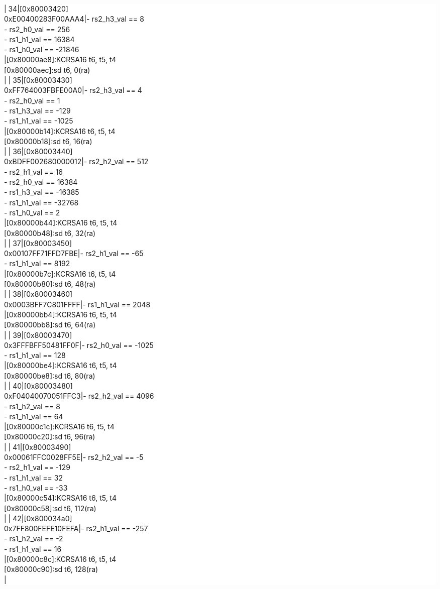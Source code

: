 |  34|[0x80003420]<br>0xE00400283F00AAA4|- rs2_h3_val == 8<br> - rs2_h0_val == 256<br> - rs1_h1_val == 16384<br> - rs1_h0_val == -21846<br>                                                                                                                                                                                                                                                                                                                                                                                                  |[0x80000ae8]:KCRSA16 t6, t5, t4<br> [0x80000aec]:sd t6, 0(ra)<br>        |
|  35|[0x80003430]<br>0xFF764003FBFE00A0|- rs2_h3_val == 4<br> - rs2_h0_val == 1<br> - rs1_h3_val == -129<br> - rs1_h1_val == -1025<br>                                                                                                                                                                                                                                                                                                                                                                                                      |[0x80000b14]:KCRSA16 t6, t5, t4<br> [0x80000b18]:sd t6, 16(ra)<br>       |
|  36|[0x80003440]<br>0xBDFF002680000012|- rs2_h2_val == 512<br> - rs2_h1_val == 16<br> - rs2_h0_val == 16384<br> - rs1_h3_val == -16385<br> - rs1_h1_val == -32768<br> - rs1_h0_val == 2<br>                                                                                                                                                                                                                                                                                                                                                |[0x80000b44]:KCRSA16 t6, t5, t4<br> [0x80000b48]:sd t6, 32(ra)<br>       |
|  37|[0x80003450]<br>0x00107FF71FFD7FBE|- rs2_h1_val == -65<br> - rs1_h1_val == 8192<br>                                                                                                                                                                                                                                                                                                                                                                                                                                                    |[0x80000b7c]:KCRSA16 t6, t5, t4<br> [0x80000b80]:sd t6, 48(ra)<br>       |
|  38|[0x80003460]<br>0x0003BFF7C801FFFF|- rs1_h1_val == 2048<br>                                                                                                                                                                                                                                                                                                                                                                                                                                                                            |[0x80000bb4]:KCRSA16 t6, t5, t4<br> [0x80000bb8]:sd t6, 64(ra)<br>       |
|  39|[0x80003470]<br>0x3FFFBFF50481FF0F|- rs2_h0_val == -1025<br> - rs1_h1_val == 128<br>                                                                                                                                                                                                                                                                                                                                                                                                                                                   |[0x80000be4]:KCRSA16 t6, t5, t4<br> [0x80000be8]:sd t6, 80(ra)<br>       |
|  40|[0x80003480]<br>0xF04040070051FFC3|- rs2_h2_val == 4096<br> - rs1_h2_val == 8<br> - rs1_h1_val == 64<br>                                                                                                                                                                                                                                                                                                                                                                                                                               |[0x80000c1c]:KCRSA16 t6, t5, t4<br> [0x80000c20]:sd t6, 96(ra)<br>       |
|  41|[0x80003490]<br>0x00061FFC0028FF5E|- rs2_h2_val == -5<br> - rs2_h1_val == -129<br> - rs1_h1_val == 32<br> - rs1_h0_val == -33<br>                                                                                                                                                                                                                                                                                                                                                                                                      |[0x80000c54]:KCRSA16 t6, t5, t4<br> [0x80000c58]:sd t6, 112(ra)<br>      |
|  42|[0x800034a0]<br>0x7FF800FEFE10FEFA|- rs2_h1_val == -257<br> - rs1_h2_val == -2<br> - rs1_h1_val == 16<br>                                                                                                                                                                                                                                                                                                                                                                                                                              |[0x80000c8c]:KCRSA16 t6, t5, t4<br> [0x80000c90]:sd t6, 128(ra)<br>      |